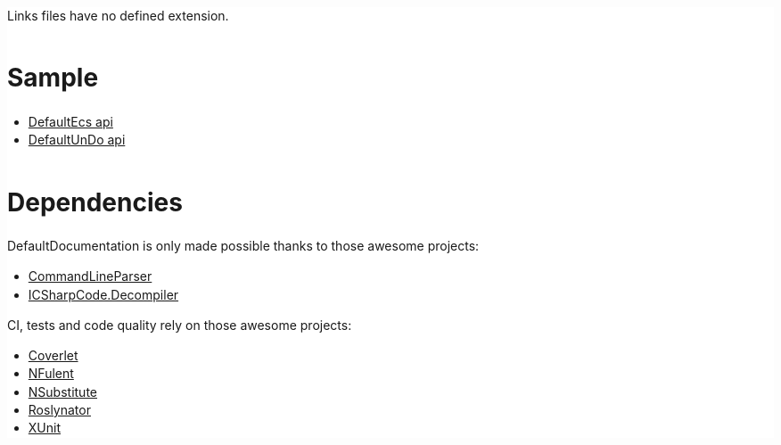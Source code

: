 Links files have no defined extension.

<a name='Sample'></a>
# Sample
- [DefaultEcs api](https://github.com/Doraku/DefaultEcs/blob/master/documentation/api/DefaultEcs.md)
- [DefaultUnDo api](https://github.com/Doraku/DefaultUnDo/blob/master/documentation/api/DefaultUnDo.md)

<a name='Dependencies'></a>
# Dependencies
DefaultDocumentation is only made possible thanks to those awesome projects:
- [CommandLineParser](https://github.com/commandlineparser/commandline)
- [ICSharpCode.Decompiler](https://github.com/icsharpcode/ILSpy)

CI, tests and code quality rely on those awesome projects:
- [Coverlet](https://github.com/coverlet-coverage/coverlet)
- [NFulent](https://github.com/tpierrain/NFluent)
- [NSubstitute](https://github.com/nsubstitute/NSubstitute)
- [Roslynator](https://github.com/JosefPihrt/Roslynator)
- [XUnit](https://github.com/xunit/xunit)